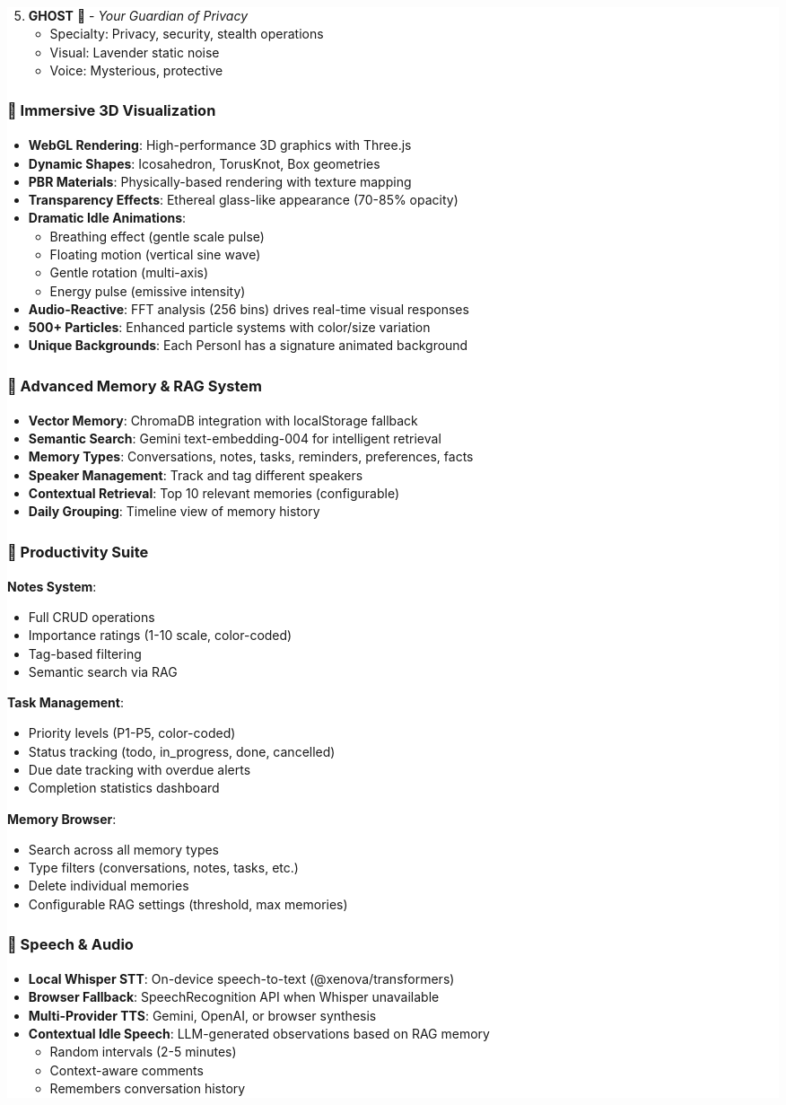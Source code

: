 5. **GHOST** 👻 - *Your Guardian of Privacy*
   - Specialty: Privacy, security, stealth operations
   - Visual: Lavender static noise
   - Voice: Mysterious, protective

### 🎨 Immersive 3D Visualization

- **WebGL Rendering**: High-performance 3D graphics with Three.js
- **Dynamic Shapes**: Icosahedron, TorusKnot, Box geometries
- **PBR Materials**: Physically-based rendering with texture mapping
- **Transparency Effects**: Ethereal glass-like appearance (70-85% opacity)
- **Dramatic Idle Animations**:
  - Breathing effect (gentle scale pulse)
  - Floating motion (vertical sine wave)
  - Gentle rotation (multi-axis)
  - Energy pulse (emissive intensity)
- **Audio-Reactive**: FFT analysis (256 bins) drives real-time visual responses
- **500+ Particles**: Enhanced particle systems with color/size variation
- **Unique Backgrounds**: Each PersonI has a signature animated background

### 🧠 Advanced Memory & RAG System

- **Vector Memory**: ChromaDB integration with localStorage fallback
- **Semantic Search**: Gemini text-embedding-004 for intelligent retrieval
- **Memory Types**: Conversations, notes, tasks, reminders, preferences, facts
- **Speaker Management**: Track and tag different speakers
- **Contextual Retrieval**: Top 10 relevant memories (configurable)
- **Daily Grouping**: Timeline view of memory history

### 📝 Productivity Suite

**Notes System**:
- Full CRUD operations
- Importance ratings (1-10 scale, color-coded)
- Tag-based filtering
- Semantic search via RAG

**Task Management**:
- Priority levels (P1-P5, color-coded)
- Status tracking (todo, in_progress, done, cancelled)
- Due date tracking with overdue alerts
- Completion statistics dashboard

**Memory Browser**:
- Search across all memory types
- Type filters (conversations, notes, tasks, etc.)
- Delete individual memories
- Configurable RAG settings (threshold, max memories)

### 🎤 Speech & Audio

- **Local Whisper STT**: On-device speech-to-text (@xenova/transformers)
- **Browser Fallback**: SpeechRecognition API when Whisper unavailable
- **Multi-Provider TTS**: Gemini, OpenAI, or browser synthesis
- **Contextual Idle Speech**: LLM-generated observations based on RAG memory
  - Random intervals (2-5 minutes)
  - Context-aware comments
  - Remembers conversation history
